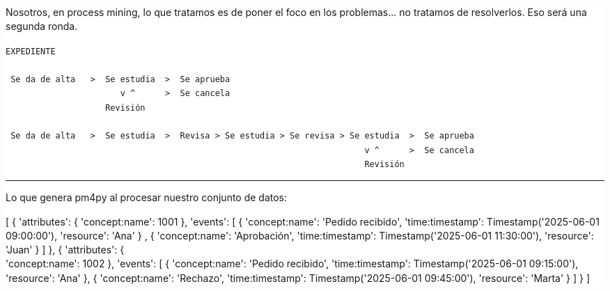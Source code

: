 Nosotros, en process mining, lo que tratamos es de poner el foco en los problemas... no tratamos de resolverlos.
Eso será una segunda ronda.


    EXPEDIENTE

     Se da de alta   >  Se estudia  >  Se aprueba
                           v ^      >  Se cancela
                        Revisión

     Se da de alta   >  Se estudia  >  Revisa > Se estudia > Se revisa > Se estudia  >  Se aprueba
                                                                            v ^      >  Se cancela
                                                                            Revisión

---

Lo que genera pm4py al procesar nuestro conjunto de datos:

[
    {
        'attributes': {
             'concept:name': 1001
        }, 
        'events': [
            {
                'concept:name': 'Pedido recibido', 
                'time:timestamp': Timestamp('2025-06-01 09:00:00'), 
                'resource': 'Ana'
            }
            ,
            {
                'concept:name': 'Aprobación', 
                'time:timestamp': Timestamp('2025-06-01 11:30:00'), 
                'resource': 'Juan'
            }
        ]
    }, 
    {
        'attributes': {    
            'concept:name': 1002
        }, 
        'events': [
            {
                'concept:name': 'Pedido recibido', 
                'time:timestamp': Timestamp('2025-06-01 09:15:00'), 
                'resource': 'Ana'
            },
            {
                'concept:name': 'Rechazo', 
                'time:timestamp': Timestamp('2025-06-01 09:45:00'),
                'resource': 'Marta'
            }
        ]
    }
]
